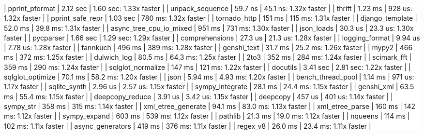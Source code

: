 | pprint_pformat          | 2.12 sec                                                     | 1.60 sec: 1.33x faster                                                       |
| unpack_sequence         | 59.7 ns                                                      | 45.1 ns: 1.32x faster                                                        |
| thrift                  | 1.23 ms                                                      | 928 us: 1.32x faster                                                         |
| pprint_safe_repr        | 1.03 sec                                                     | 780 ms: 1.32x faster                                                         |
| tornado_http            | 151 ms                                                       | 115 ms: 1.31x faster                                                         |
| django_template         | 52.0 ms                                                      | 39.8 ms: 1.31x faster                                                        |
| async_tree_cpu_io_mixed | 951 ms                                                       | 731 ms: 1.30x faster                                                         |
| json_loads              | 30.3 us                                                      | 23.3 us: 1.30x faster                                                        |
| pycparser               | 1.66 sec                                                     | 1.29 sec: 1.29x faster                                                       |
| comprehensions          | 27.3 us                                                      | 21.3 us: 1.28x faster                                                        |
| logging_format          | 9.94 us                                                      | 7.78 us: 1.28x faster                                                        |
| fannkuch                | 496 ms                                                       | 389 ms: 1.28x faster                                                         |
| genshi_text             | 31.7 ms                                                      | 25.2 ms: 1.26x faster                                                        |
| mypy2                   | 466 ms                                                       | 372 ms: 1.25x faster                                                         |
| dulwich_log             | 80.5 ms                                                      | 64.3 ms: 1.25x faster                                                        |
| 2to3                    | 352 ms                                                       | 284 ms: 1.24x faster                                                         |
| scimark_fft             | 359 ms                                                       | 290 ms: 1.24x faster                                                         |
| sqlglot_normalize       | 147 ms                                                       | 121 ms: 1.22x faster                                                         |
| docutils                | 3.41 sec                                                     | 2.81 sec: 1.22x faster                                                       |
| sqlglot_optimize        | 70.1 ms                                                      | 58.2 ms: 1.20x faster                                                        |
| json                    | 5.94 ms                                                      | 4.93 ms: 1.20x faster                                                        |
| bench_thread_pool       | 1.14 ms                                                      | 971 us: 1.17x faster                                                         |
| sqlite_synth            | 2.96 us                                                      | 2.57 us: 1.15x faster                                                        |
| sympy_integrate         | 28.1 ms                                                      | 24.4 ms: 1.15x faster                                                        |
| genshi_xml              | 63.5 ms                                                      | 55.4 ms: 1.15x faster                                                        |
| deepcopy_reduce         | 3.91 us                                                      | 3.42 us: 1.15x faster                                                        |
| deepcopy                | 457 us                                                       | 401 us: 1.14x faster                                                         |
| sympy_str               | 358 ms                                                       | 315 ms: 1.14x faster                                                         |
| xml_etree_generate      | 94.1 ms                                                      | 83.0 ms: 1.13x faster                                                        |
| xml_etree_parse         | 160 ms                                                       | 142 ms: 1.12x faster                                                         |
| sympy_expand            | 603 ms                                                       | 539 ms: 1.12x faster                                                         |
| pathlib                 | 21.3 ms                                                      | 19.0 ms: 1.12x faster                                                        |
| nqueens                 | 114 ms                                                       | 102 ms: 1.11x faster                                                         |
| async_generators        | 419 ms                                                       | 376 ms: 1.11x faster                                                         |
| regex_v8                | 26.0 ms                                                      | 23.4 ms: 1.11x faster                                                        |